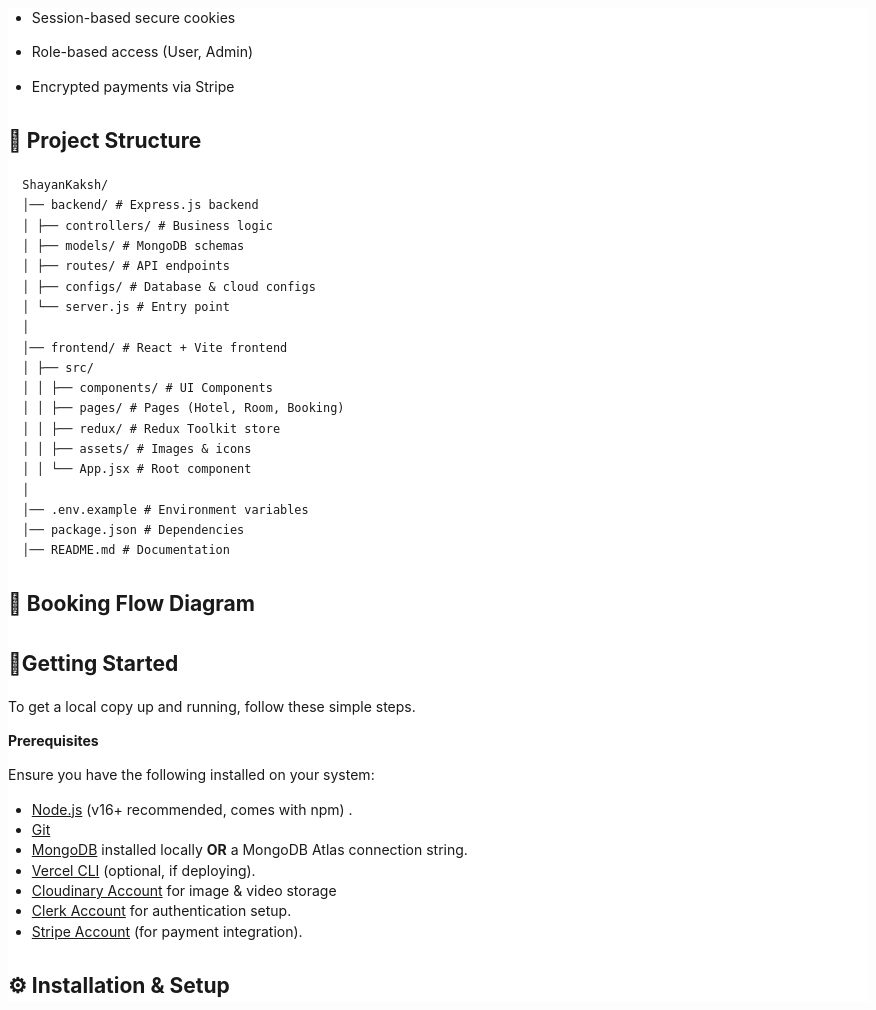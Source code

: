 - Session-based secure cookies

- Role-based access (User, Admin)

- Encrypted payments via Stripe
## **📂 Project Structure**

      ShayanKaksh/
      │── backend/ # Express.js backend
      │ ├── controllers/ # Business logic
      │ ├── models/ # MongoDB schemas
      │ ├── routes/ # API endpoints
      │ ├── configs/ # Database & cloud configs
      │ └── server.js # Entry point
      │
      │── frontend/ # React + Vite frontend
      │ ├── src/
      │ │ ├── components/ # UI Components
      │ │ ├── pages/ # Pages (Hotel, Room, Booking)
      │ │ ├── redux/ # Redux Toolkit store
      │ │ ├── assets/ # Images & icons
      │ │ └── App.jsx # Root component
      │
      │── .env.example # Environment variables
      │── package.json # Dependencies
      │── README.md # Documentation




















## **🔄 Booking Flow Diagram**
## **🚀Getting Started**

To get a local copy up and running, follow these simple steps.

**Prerequisites**

Ensure you have the following installed on your system:

  - [Node.js](https://nodejs.org/) (v16+ recommended, comes with npm) .
- [Git](https://git-scm.com/)  
- [MongoDB](https://www.mongodb.com/) installed locally **OR** a MongoDB Atlas connection string.
- [Vercel CLI](https://vercel.com/docs/cli) (optional, if deploying). 
- [Cloudinary Account](https://cloudinary.com/) for image & video storage  
- [Clerk Account](https://clerk.com/) for authentication setup.  
- [Stripe Account](https://stripe.com/) (for payment integration). 
## **⚙️ Installation & Setup**
